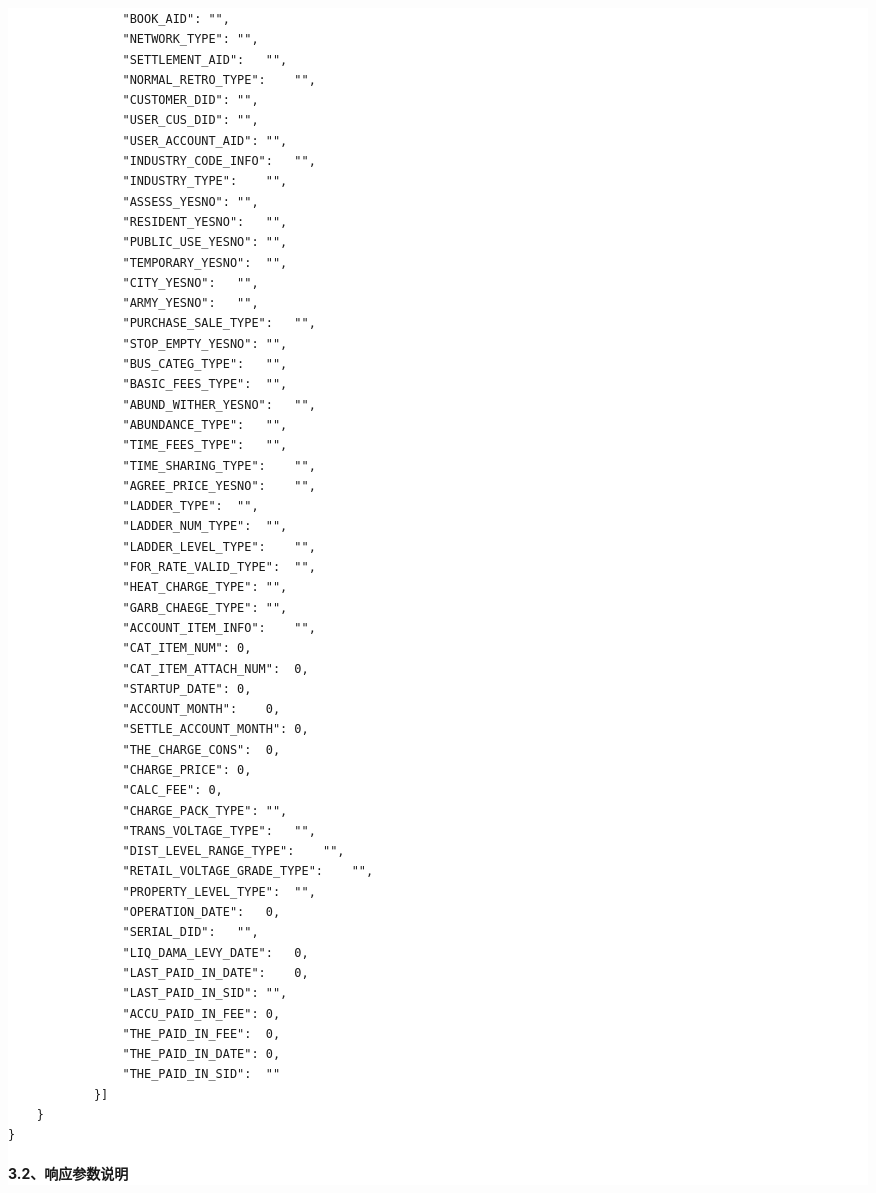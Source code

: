 ~~~  
				"BOOK_AID":	"",
				"NETWORK_TYPE":	"",
				"SETTLEMENT_AID":	"",
				"NORMAL_RETRO_TYPE":	"",
				"CUSTOMER_DID":	"",
				"USER_CUS_DID":	"",
				"USER_ACCOUNT_AID":	"",
				"INDUSTRY_CODE_INFO":	"",
				"INDUSTRY_TYPE":	"",
				"ASSESS_YESNO":	"",
				"RESIDENT_YESNO":	"",
				"PUBLIC_USE_YESNO":	"",
				"TEMPORARY_YESNO":	"",
				"CITY_YESNO":	"",
				"ARMY_YESNO":	"",
				"PURCHASE_SALE_TYPE":	"",
				"STOP_EMPTY_YESNO":	"",
				"BUS_CATEG_TYPE":	"",
				"BASIC_FEES_TYPE":	"",
				"ABUND_WITHER_YESNO":	"",
				"ABUNDANCE_TYPE":	"",
				"TIME_FEES_TYPE":	"",
				"TIME_SHARING_TYPE":	"",
				"AGREE_PRICE_YESNO":	"",
				"LADDER_TYPE":	"",
				"LADDER_NUM_TYPE":	"",
				"LADDER_LEVEL_TYPE":	"",
				"FOR_RATE_VALID_TYPE":	"",
				"HEAT_CHARGE_TYPE":	"",
				"GARB_CHAEGE_TYPE":	"",
				"ACCOUNT_ITEM_INFO":	"",
				"CAT_ITEM_NUM":	0,
				"CAT_ITEM_ATTACH_NUM":	0,
				"STARTUP_DATE":	0,
				"ACCOUNT_MONTH":	0,
				"SETTLE_ACCOUNT_MONTH":	0,
				"THE_CHARGE_CONS":	0,
				"CHARGE_PRICE":	0,
				"CALC_FEE":	0,
				"CHARGE_PACK_TYPE":	"",
				"TRANS_VOLTAGE_TYPE":	"",
				"DIST_LEVEL_RANGE_TYPE":	"",
				"RETAIL_VOLTAGE_GRADE_TYPE":	"",
				"PROPERTY_LEVEL_TYPE":	"",
				"OPERATION_DATE":	0,
				"SERIAL_DID":	"",
				"LIQ_DAMA_LEVY_DATE":	0,
				"LAST_PAID_IN_DATE":	0,
				"LAST_PAID_IN_SID":	"",
				"ACCU_PAID_IN_FEE":	0,
				"THE_PAID_IN_FEE":	0,
				"THE_PAID_IN_DATE":	0,
				"THE_PAID_IN_SID":	""
			}]
	}
}  
~~~  
#### 3.2、响应参数说明  
  